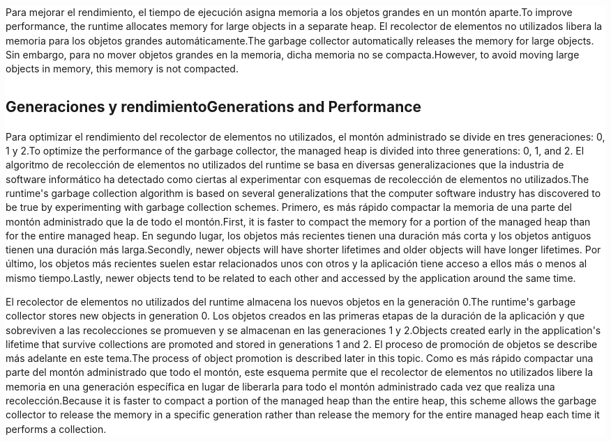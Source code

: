 <span data-ttu-id="7e0a5-138">Para mejorar el rendimiento, el tiempo de ejecución asigna memoria a los objetos grandes en un montón aparte.</span><span class="sxs-lookup"><span data-stu-id="7e0a5-138">To improve performance, the runtime allocates memory for large objects in a separate heap.</span></span> <span data-ttu-id="7e0a5-139">El recolector de elementos no utilizados libera la memoria para los objetos grandes automáticamente.</span><span class="sxs-lookup"><span data-stu-id="7e0a5-139">The garbage collector automatically releases the memory for large objects.</span></span> <span data-ttu-id="7e0a5-140">Sin embargo, para no mover objetos grandes en la memoria, dicha memoria no se compacta.</span><span class="sxs-lookup"><span data-stu-id="7e0a5-140">However, to avoid moving large objects in memory, this memory is not compacted.</span></span>

## <a name="generations-and-performance"></a><span data-ttu-id="7e0a5-141">Generaciones y rendimiento</span><span class="sxs-lookup"><span data-stu-id="7e0a5-141">Generations and Performance</span></span>

<span data-ttu-id="7e0a5-142">Para optimizar el rendimiento del recolector de elementos no utilizados, el montón administrado se divide en tres generaciones: 0, 1 y 2.</span><span class="sxs-lookup"><span data-stu-id="7e0a5-142">To optimize the performance of the garbage collector, the managed heap is divided into three generations: 0, 1, and 2.</span></span> <span data-ttu-id="7e0a5-143">El algoritmo de recolección de elementos no utilizados del runtime se basa en diversas generalizaciones que la industria de software informático ha detectado como ciertas al experimentar con esquemas de recolección de elementos no utilizados.</span><span class="sxs-lookup"><span data-stu-id="7e0a5-143">The runtime's garbage collection algorithm is based on several generalizations that the computer software industry has discovered to be true by experimenting with garbage collection schemes.</span></span> <span data-ttu-id="7e0a5-144">Primero, es más rápido compactar la memoria de una parte del montón administrado que la de todo el montón.</span><span class="sxs-lookup"><span data-stu-id="7e0a5-144">First, it is faster to compact the memory for a portion of the managed heap than for the entire managed heap.</span></span> <span data-ttu-id="7e0a5-145">En segundo lugar, los objetos más recientes tienen una duración más corta y los objetos antiguos tienen una duración más larga.</span><span class="sxs-lookup"><span data-stu-id="7e0a5-145">Secondly, newer objects will have shorter lifetimes and older objects will have longer lifetimes.</span></span> <span data-ttu-id="7e0a5-146">Por último, los objetos más recientes suelen estar relacionados unos con otros y la aplicación tiene acceso a ellos más o menos al mismo tiempo.</span><span class="sxs-lookup"><span data-stu-id="7e0a5-146">Lastly, newer objects tend to be related to each other and accessed by the application around the same time.</span></span>

<span data-ttu-id="7e0a5-147">El recolector de elementos no utilizados del runtime almacena los nuevos objetos en la generación 0.</span><span class="sxs-lookup"><span data-stu-id="7e0a5-147">The runtime's garbage collector stores new objects in generation 0.</span></span> <span data-ttu-id="7e0a5-148">Los objetos creados en las primeras etapas de la duración de la aplicación y que sobreviven a las recolecciones se promueven y se almacenan en las generaciones 1 y 2.</span><span class="sxs-lookup"><span data-stu-id="7e0a5-148">Objects created early in the application's lifetime that survive collections are promoted and stored in generations 1 and 2.</span></span> <span data-ttu-id="7e0a5-149">El proceso de promoción de objetos se describe más adelante en este tema.</span><span class="sxs-lookup"><span data-stu-id="7e0a5-149">The process of object promotion is described later in this topic.</span></span> <span data-ttu-id="7e0a5-150">Como es más rápido compactar una parte del montón administrado que todo el montón, este esquema permite que el recolector de elementos no utilizados libere la memoria en una generación específica en lugar de liberarla para todo el montón administrado cada vez que realiza una recolección.</span><span class="sxs-lookup"><span data-stu-id="7e0a5-150">Because it is faster to compact a portion of the managed heap than the entire heap, this scheme allows the garbage collector to release the memory in a specific generation rather than release the memory for the entire managed heap each time it performs a collection.</span></span>
